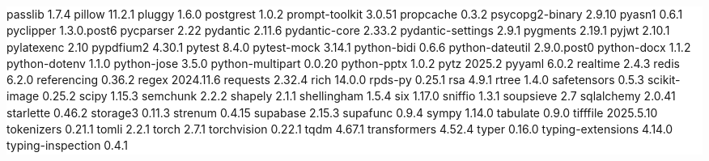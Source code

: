 passlib                   1.7.4
pillow                    11.2.1
pluggy                    1.6.0
postgrest                 1.0.2
prompt-toolkit            3.0.51
propcache                 0.3.2
psycopg2-binary           2.9.10
pyasn1                    0.6.1
pyclipper                 1.3.0.post6
pycparser                 2.22
pydantic                  2.11.6
pydantic-core             2.33.2
pydantic-settings         2.9.1
pygments                  2.19.1
pyjwt                     2.10.1
pylatexenc                2.10
pypdfium2                 4.30.1
pytest                    8.4.0
pytest-mock               3.14.1
python-bidi               0.6.6
python-dateutil           2.9.0.post0
python-docx               1.1.2
python-dotenv             1.1.0
python-jose               3.5.0
python-multipart          0.0.20
python-pptx               1.0.2
pytz                      2025.2
pyyaml                    6.0.2
realtime                  2.4.3
redis                     6.2.0
referencing               0.36.2
regex                     2024.11.6
requests                  2.32.4
rich                      14.0.0
rpds-py                   0.25.1
rsa                       4.9.1
rtree                     1.4.0
safetensors               0.5.3
scikit-image              0.25.2
scipy                     1.15.3
semchunk                  2.2.2
shapely                   2.1.1
shellingham               1.5.4
six                       1.17.0
sniffio                   1.3.1
soupsieve                 2.7
sqlalchemy                2.0.41
starlette                 0.46.2
storage3                  0.11.3
strenum                   0.4.15
supabase                  2.15.3
supafunc                  0.9.4
sympy                     1.14.0
tabulate                  0.9.0
tifffile                  2025.5.10
tokenizers                0.21.1
tomli                     2.2.1
torch                     2.7.1
torchvision               0.22.1
tqdm                      4.67.1
transformers              4.52.4
typer                     0.16.0
typing-extensions         4.14.0
typing-inspection         0.4.1